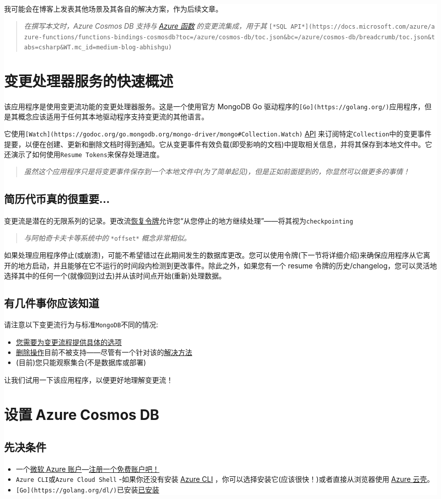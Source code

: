 我可能会在博客上发表其他场景及其各自的解决方案，作为后续文章。

> *在撰写本文时，Azure Cosmos DB 支持与* [*Azure 函数*](https://docs.microsoft.com/azure/azure-functions/?WT.mc_id=medium-blog-abhishgu) *的变更流集成，用于其* `[*SQL API*](https://docs.microsoft.com/azure/azure-functions/functions-bindings-cosmosdb?toc=/azure/cosmos-db/toc.json&bc=/azure/cosmos-db/breadcrumb/toc.json&tabs=csharp&WT.mc_id=medium-blog-abhishgu)`

# 变更处理器服务的快速概述

该应用程序是使用变更流功能的变更处理器服务。这是一个使用官方 MongoDB Go 驱动程序的`[Go](https://golang.org/)`应用程序，但是其概念应该适用于任何其本地驱动程序支持变更流的其他语言。

它使用`[Watch](https://godoc.org/go.mongodb.org/mongo-driver/mongo#Collection.Watch)` [API](https://godoc.org/go.mongodb.org/mongo-driver/mongo#Collection.Watch) 来订阅特定`Collection`中的变更事件提要，以便在创建、更新和删除文档时得到通知。它从变更事件有效负载(即受影响的文档)中提取相关信息，并将其保存到本地文件中。它还演示了如何使用`Resume Tokens`来保存处理进度。

> *虽然这个应用程序只是将变更事件保存到一个本地文件中(为了简单起见)，但是正如前面提到的，你显然可以做更多的事情！*

## 简历代币真的很重要…

变更流是潜在的无限系列的记录。更改流[恢复令牌](https://docs.mongodb.com/manual/changeStreams/#change-stream-resume-token)允许您“从您停止的地方继续处理”——将其视为`checkpointing`

> *与阿帕奇卡夫卡等系统中的* `*offset*` *概念非常相似。*

如果处理应用程序停止(或崩溃)，可能不希望错过在此期间发生的数据库更改。您可以使用令牌(下一节将详细介绍)来确保应用程序从它离开的地方启动，并且能够在它不运行的时间段内检测到更改事件。除此之外，如果您有一个 resume 令牌的历史/changelog，您可以灵活地选择其中的任何一个(就像回到过去)并从该时间点开始(重新)处理数据。

## 有几件事你应该知道

请注意以下变更流行为与标准`MongoDB`不同的情况:

*   [您需要为变更流程提供具体的选项](https://docs.microsoft.com/azure/cosmos-db/mongodb-change-streams?WT.mc_id=medium-blog-abhishgu#current-limitations)
*   [删除操作](https://docs.microsoft.com/azure/cosmos-db/mongodb-change-streams?WT.mc_id=medium-blog-abhishgu#current-limitations)目前不被支持——尽管有一个针对该的[解决方法](https://docs.microsoft.com/azure/cosmos-db/mongodb-change-streams?WT.mc_id=medium-blog-abhishgu#examples)
*   (目前)您只能观察集合(不是数据库或部署)

让我们试用一下该应用程序，以便更好地理解变更流！

# 设置 Azure Cosmos DB

## 先决条件

*   一个[微软 Azure 账户](https://docs.microsoft.com/azure/?WT.mc_id=medium-blog-abhishgu)—[注册一个免费账户吧！](https://azure.microsoft.com/free/?WT.mc_id=medium-blog-abhishgu)
*   `Azure CLI`或`Azure Cloud Shell` -如果你还没有安装 [Azure CLI](https://docs.microsoft.com/cli/azure/install-azure-cli?view=azure-cli-latest&WT.mc_id=medium-blog-abhishgu) ，你可以选择安装它(应该很快！)或者直接从浏览器使用 [Azure 云壳](https://azure.microsoft.com/features/cloud-shell/?WT.mc_id=medium-blog-abhishgu)。
*   `[Go](https://golang.org/dl/)`已安装[已安装](https://golang.org/dl/)
